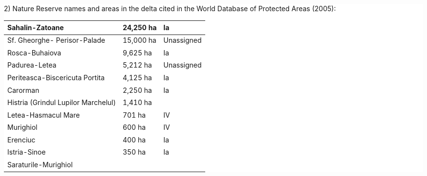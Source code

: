2\) Nature Reserve names and areas in the delta cited in the World Database of Protected Areas (2005):

<table>
<thead>
<tr class="header">
<th align="left">Sahalin-Zatoane</th>
<th align="left">24,250 ha</th>
<th align="left">Ia</th>
</tr>
</thead>
<tbody>
<tr class="odd">
<td align="left">Sf. Gheorghe- Perisor-Palade</td>
<td align="left">15,000 ha</td>
<td align="left">Unassigned</td>
</tr>
<tr class="even">
<td align="left">Rosca-Buhaiova</td>
<td align="left">9,625 ha</td>
<td align="left">Ia</td>
</tr>
<tr class="odd">
<td align="left">Padurea-Letea</td>
<td align="left">5,212 ha</td>
<td align="left">Unassigned</td>
</tr>
<tr class="even">
<td align="left">Periteasca-Biscericuta Portita</td>
<td align="left">4,125 ha</td>
<td align="left">Ia</td>
</tr>
<tr class="odd">
<td align="left">Carorman</td>
<td align="left">2,250 ha</td>
<td align="left">Ia</td>
</tr>
<tr class="even">
<td align="left">Histria (Grindul Lupilor Marchelul)</td>
<td align="left">1,410 ha</td>
<td align="left"></td>
</tr>
<tr class="odd">
<td align="left">Letea-Hasmacul Mare</td>
<td align="left">701 ha</td>
<td align="left">IV</td>
</tr>
<tr class="even">
<td align="left">Murighiol</td>
<td align="left">600 ha</td>
<td align="left">IV</td>
</tr>
<tr class="odd">
<td align="left">Erenciuc</td>
<td align="left">400 ha</td>
<td align="left">Ia</td>
</tr>
<tr class="even">
<td align="left">Istria-Sinoe</td>
<td align="left">350 ha</td>
<td align="left">Ia</td>
</tr>
<tr class="odd">
<td align="left">Saraturile-Murighiol</td>
